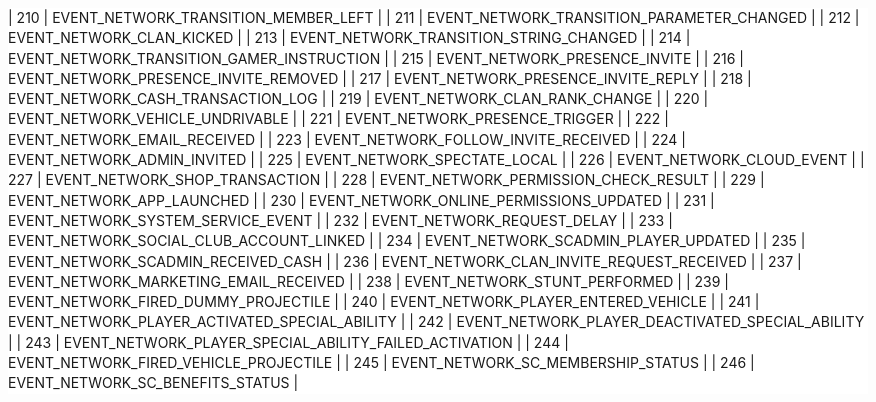 | 210 | EVENT_NETWORK_TRANSITION_MEMBER_LEFT |
| 211 | EVENT_NETWORK_TRANSITION_PARAMETER_CHANGED |
| 212 | EVENT_NETWORK_CLAN_KICKED |
| 213 | EVENT_NETWORK_TRANSITION_STRING_CHANGED |
| 214 | EVENT_NETWORK_TRANSITION_GAMER_INSTRUCTION |
| 215 | EVENT_NETWORK_PRESENCE_INVITE |
| 216 | EVENT_NETWORK_PRESENCE_INVITE_REMOVED |
| 217 | EVENT_NETWORK_PRESENCE_INVITE_REPLY |
| 218 | EVENT_NETWORK_CASH_TRANSACTION_LOG |
| 219 | EVENT_NETWORK_CLAN_RANK_CHANGE |
| 220 | EVENT_NETWORK_VEHICLE_UNDRIVABLE |
| 221 | EVENT_NETWORK_PRESENCE_TRIGGER |
| 222 | EVENT_NETWORK_EMAIL_RECEIVED |
| 223 | EVENT_NETWORK_FOLLOW_INVITE_RECEIVED |
| 224 | EVENT_NETWORK_ADMIN_INVITED |
| 225 | EVENT_NETWORK_SPECTATE_LOCAL |
| 226 | EVENT_NETWORK_CLOUD_EVENT |
| 227 | EVENT_NETWORK_SHOP_TRANSACTION |
| 228 | EVENT_NETWORK_PERMISSION_CHECK_RESULT |
| 229 | EVENT_NETWORK_APP_LAUNCHED |
| 230 | EVENT_NETWORK_ONLINE_PERMISSIONS_UPDATED |
| 231 | EVENT_NETWORK_SYSTEM_SERVICE_EVENT |
| 232 | EVENT_NETWORK_REQUEST_DELAY |
| 233 | EVENT_NETWORK_SOCIAL_CLUB_ACCOUNT_LINKED |
| 234 | EVENT_NETWORK_SCADMIN_PLAYER_UPDATED |
| 235 | EVENT_NETWORK_SCADMIN_RECEIVED_CASH |
| 236 | EVENT_NETWORK_CLAN_INVITE_REQUEST_RECEIVED |
| 237 | EVENT_NETWORK_MARKETING_EMAIL_RECEIVED |
| 238 | EVENT_NETWORK_STUNT_PERFORMED |
| 239 | EVENT_NETWORK_FIRED_DUMMY_PROJECTILE |
| 240 | EVENT_NETWORK_PLAYER_ENTERED_VEHICLE |
| 241 | EVENT_NETWORK_PLAYER_ACTIVATED_SPECIAL_ABILITY |
| 242 | EVENT_NETWORK_PLAYER_DEACTIVATED_SPECIAL_ABILITY |
| 243 | EVENT_NETWORK_PLAYER_SPECIAL_ABILITY_FAILED_ACTIVATION |
| 244 | EVENT_NETWORK_FIRED_VEHICLE_PROJECTILE |
| 245 | EVENT_NETWORK_SC_MEMBERSHIP_STATUS |
| 246 | EVENT_NETWORK_SC_BENEFITS_STATUS |